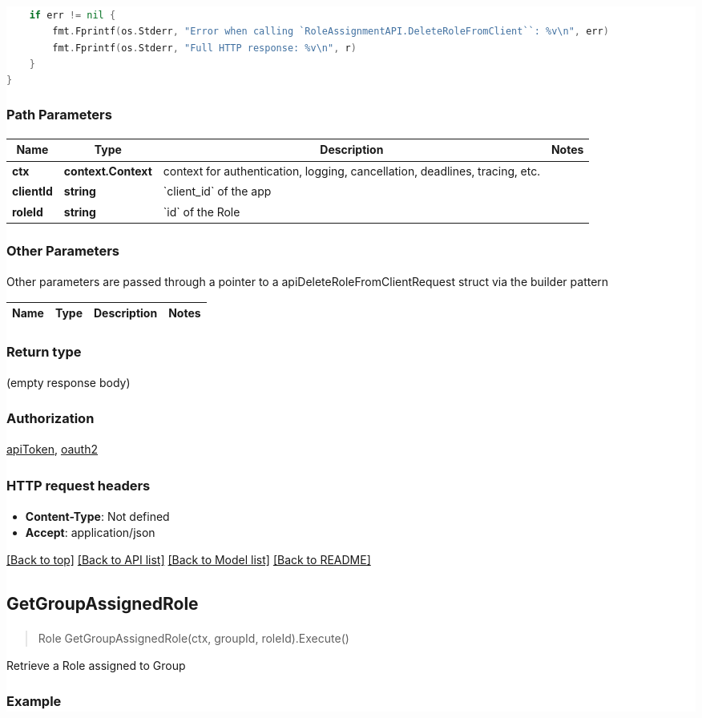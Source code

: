 ```go
	if err != nil {
		fmt.Fprintf(os.Stderr, "Error when calling `RoleAssignmentAPI.DeleteRoleFromClient``: %v\n", err)
		fmt.Fprintf(os.Stderr, "Full HTTP response: %v\n", r)
	}
}
```

### Path Parameters


Name | Type | Description  | Notes
------------- | ------------- | ------------- | -------------
**ctx** | **context.Context** | context for authentication, logging, cancellation, deadlines, tracing, etc.
**clientId** | **string** | &#x60;client_id&#x60; of the app | 
**roleId** | **string** | &#x60;id&#x60; of the Role | 

### Other Parameters

Other parameters are passed through a pointer to a apiDeleteRoleFromClientRequest struct via the builder pattern


Name | Type | Description  | Notes
------------- | ------------- | ------------- | -------------



### Return type

 (empty response body)

### Authorization

[apiToken](../README.md#apiToken), [oauth2](../README.md#oauth2)

### HTTP request headers

- **Content-Type**: Not defined
- **Accept**: application/json

[[Back to top]](#) [[Back to API list]](../README.md#documentation-for-api-endpoints)
[[Back to Model list]](../README.md#documentation-for-models)
[[Back to README]](../README.md)


## GetGroupAssignedRole

> Role GetGroupAssignedRole(ctx, groupId, roleId).Execute()

Retrieve a Role assigned to Group



### Example
